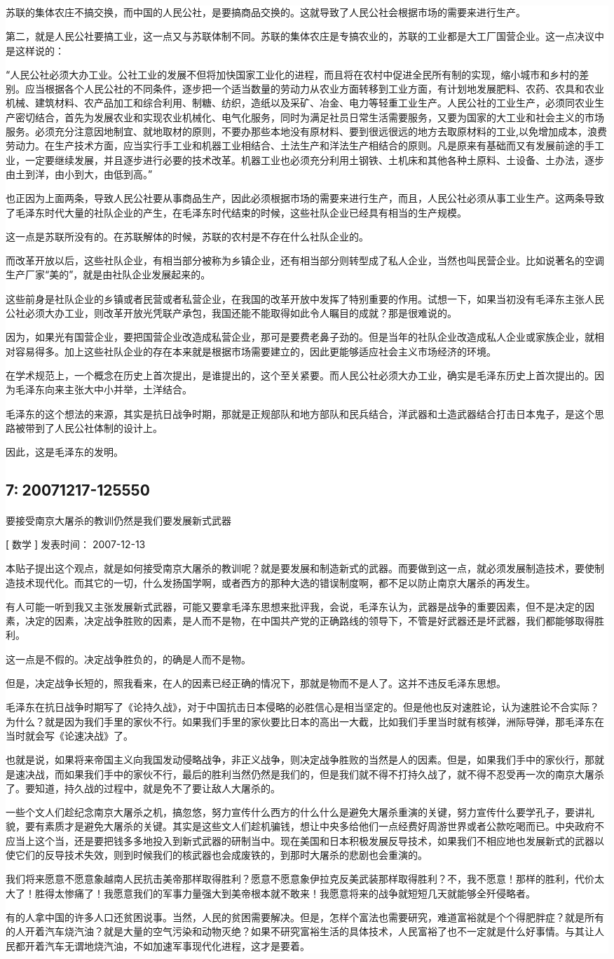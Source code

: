苏联的集体农庄不搞交换，而中国的人民公社，是要搞商品交换的。这就导致了人民公社会根据市场的需要来进行生产。

第二，就是人民公社要搞工业，这一点又与苏联体制不同。苏联的集体农庄是专搞农业的，苏联的工业都是大工厂国营企业。这一点决议中是这样说的：

“人民公社必须大办工业。公社工业的发展不但将加快国家工业化的进程，而且将在农村中促进全民所有制的实现，缩小城市和乡村的差别。应当根据各个人民公社的不同条件，逐步把一个适当数量的劳动力从农业方面转移到工业方面，有计划地发展肥料、农药、农具和农业机械、建筑材料、农产品加工和综合利用、制糖、纺织，造纸以及采矿、冶金、电力等轻重工业生产。人民公社的工业生产，必须同农业生产密切结合，首先为发展农业和实现农业机械化、电气化服务，同时为满足社员日常生活需要服务，又要为国家的大工业和社会主义的市场服务。必须充分注意因地制宜、就地取材的原则，不要办那些本地没有原材料、要到很远很远的地方去取原材料的工业,以免增加成本，浪费劳动力。在生产技术方面，应当实行手工业和机器工业相结合、土法生产和洋法生产相结合的原则。凡是原来有基础而又有发展前途的手工业，一定要继续发展，并且逐步进行必要的技术改革。机器工业也必须充分利用土钢铁、土机床和其他各种土原料、土设备、土办法，逐步由土到洋，由小到大，由低到高。”

也正因为上面两条，导致人民公社要从事商品生产，因此必须根据市场的需要来进行生产，而且，人民公社必须从事工业生产。这两条导致了毛泽东时代大量的社队企业的产生，在毛泽东时代结束的时候，这些社队企业已经具有相当的生产规模。

这一点是苏联所没有的。在苏联解体的时候，苏联的农村是不存在什么社队企业的。

而改革开放以后，这些社队企业，有相当部分被称为乡镇企业，还有相当部分则转型成了私人企业，当然也叫民营企业。比如说著名的空调生产厂家“美的”，就是由社队企业发展起来的。

这些前身是社队企业的乡镇或者民营或者私营企业，在我国的改革开放中发挥了特别重要的作用。试想一下，如果当初没有毛泽东主张人民公社必须大办工业，则改革开放光凭联产承包，我国还能不能取得如此令人瞩目的成就？那是很难说的。

因为，如果光有国营企业，要把国营企业改造成私营企业，那可是要费老鼻子劲的。但是当年的社队企业改造成私人企业或家族企业，就相对容易得多。加上这些社队企业的存在本来就是根据市场需要建立的，因此更能够适应社会主义市场经济的环境。

在学术规范上，一个概念在历史上首次提出，是谁提出的，这个至关紧要。而人民公社必须大办工业，确实是毛泽东历史上首次提出的。因为毛泽东向来主张大中小并举，土洋结合。

毛泽东的这个想法的来源，其实是抗日战争时期，那就是正规部队和地方部队和民兵结合，洋武器和土造武器结合打击日本鬼子，是这个思路被带到了人民公社体制的设计上。

因此，这是毛泽东的发明。

## 7: 20071217-125550

要接受南京大屠杀的教训仍然是我们要发展新式武器  

[ 数学 ]  发表时间： 2007-12-13 

本贴子提出这个观点，就是如何接受南京大屠杀的教训呢？就是要发展和制造新式的武器。而要做到这一点，就必须发展制造技术，要使制造技术现代化。而其它的一切，什么发扬国学啊，或者西方的那种大选的错误制度啊，都不足以防止南京大屠杀的再发生。

有人可能一听到我又主张发展新式武器，可能又要拿毛泽东思想来批评我，会说，毛泽东认为，武器是战争的重要因素，但不是决定的因素，决定的因素，决定战争胜败的因素，是人而不是物，在中国共产党的正确路线的领导下，不管是好武器还是坏武器，我们都能够取得胜利。

这一点是不假的。决定战争胜负的，的确是人而不是物。

但是，决定战争长短的，照我看来，在人的因素已经正确的情况下，那就是物而不是人了。这并不违反毛泽东思想。

毛泽东在抗日战争时期写了《论持久战》，对于中国抗击日本侵略的必胜信心是相当坚定的。但是他也反对速胜论，认为速胜论不合实际？为什么？就是因为我们手里的家伙不行。如果我们手里的家伙要比日本的高出一大截，比如我们手里当时就有核弹，洲际导弹，那毛泽东在当时就会写《论速决战》了。

也就是说，如果将来帝国主义向我国发动侵略战争，非正义战争，则决定战争胜败的当然是人的因素。但是，如果我们手中的家伙行，那就是速决战，而如果我们手中的家伙不行，最后的胜利当然仍然是我们的，但是我们就不得不打持久战了，就不得不忍受再一次的南京大屠杀了。要知道，持久战的过程中，就是免不了要让敌人大屠杀的。

一些个文人们趁纪念南京大屠杀之机，搞忽悠，努力宣传什么西方的什么什么是避免大屠杀重演的关键，努力宣传什么要学孔子，要讲礼貌，要有素质才是避免大屠杀的关键。其实是这些文人们趁机骗钱，想让中央多给他们一点经费好周游世界或者公款吃喝而已。中央政府不应当上这个当，还是要把钱多多地投入到新式武器的研制当中。现在美国和日本积极发展反导技术，如果我们不相应地也发展新式的武器以使它们的反导技术失效，则到时候我们的核武器也会成废铁的，到那时大屠杀的悲剧也会重演的。

我们将来愿意不愿意象越南人民抗击美帝那样取得胜利？愿意不愿意象伊拉克反美武装那样取得胜利？不，我不愿意！那样的胜利，代价太大了！胜得太惨痛了！我愿意我们的军事力量强大到美帝根本就不敢来！我愿意将来的战争就短短几天就能够全歼侵略者。

有的人拿中国的许多人口还贫困说事。当然，人民的贫困需要解决。但是，怎样个富法也需要研究，难道富裕就是个个得肥胖症？就是所有的人开着汽车烧汽油？就是大量的空气污染和动物灭绝？如果不研究富裕生活的具体技术，人民富裕了也不一定就是什么好事情。与其让人民都开着汽车无谓地烧汽油，不如加速军事现代化进程，这才是要着。
